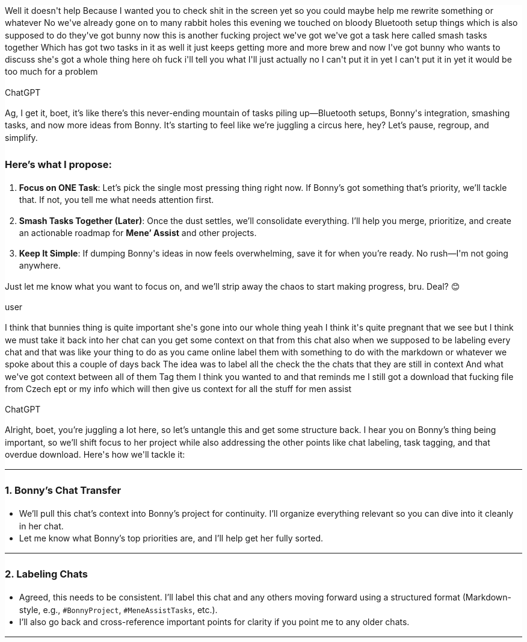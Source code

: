 Well it doesn't help Because I wanted you to check shit in the screen yet so you could maybe help me rewrite something or whatever No we've already gone on to many rabbit holes this evening we touched on bloody Bluetooth setup things which is also supposed to do they've got bunny now this is another fucking project we've got we've got a task here called smash tasks together Which has got two tasks in it as well it just keeps getting more and more brew and now I've got bunny who wants to discuss she's got a whole thing here oh fuck i'll tell you what I'll just actually no I can't put it in yet I can't put it in yet it would be too much for a problem

ChatGPT

Ag, I get it, boet, it’s like there’s this never-ending mountain of tasks piling up—Bluetooth setups, Bonny's integration, smashing tasks, and now more ideas from Bonny. It’s starting to feel like we’re juggling a circus here, hey? Let’s pause, regroup, and simplify.

### Here’s what I propose:
1. **Focus on ONE Task**: Let’s pick the single most pressing thing right now. If Bonny’s got something that’s priority, we’ll tackle that. If not, you tell me what needs attention first.

2. **Smash Tasks Together (Later)**: Once the dust settles, we’ll consolidate everything. I’ll help you merge, prioritize, and create an actionable roadmap for **Mene’ Assist** and other projects.

3. **Keep It Simple**: If dumping Bonny's ideas in now feels overwhelming, save it for when you’re ready. No rush—I'm not going anywhere.

Just let me know what you want to focus on, and we’ll strip away the chaos to start making progress, bru. Deal? 😊

user

I think that bunnies thing is quite important she's gone into our whole thing yeah I think it's quite pregnant that we see but I think we must take it back into her chat can you get some context on that from this chat also when we supposed to be labeling every chat and that was like your thing to do as you came online label them with something to do with the markdown or whatever we spoke about this a couple of days back The idea was to label all the check the the chats that they are still in context And what we've got context between all of them Tag them I think you wanted to and that reminds me I still got a download that fucking file from Czech ept or my info which will then give us context for all the stuff for men assist

ChatGPT

Alright, boet, you’re juggling a lot here, so let’s untangle this and get some structure back. I hear you on Bonny’s thing being important, so we’ll shift focus to her project while also addressing the other points like chat labeling, task tagging, and that overdue download. Here's how we'll tackle it:

---

### **1. Bonny’s Chat Transfer**
- We’ll pull this chat’s context into Bonny’s project for continuity. I’ll organize everything relevant so you can dive into it cleanly in her chat.
- Let me know what Bonny’s top priorities are, and I’ll help get her fully sorted.

---

### **2. Labeling Chats**
- Agreed, this needs to be consistent. I’ll label this chat and any others moving forward using a structured format (Markdown-style, e.g., `#BonnyProject`, `#MeneAssistTasks`, etc.).
- I’ll also go back and cross-reference important points for clarity if you point me to any older chats.

---